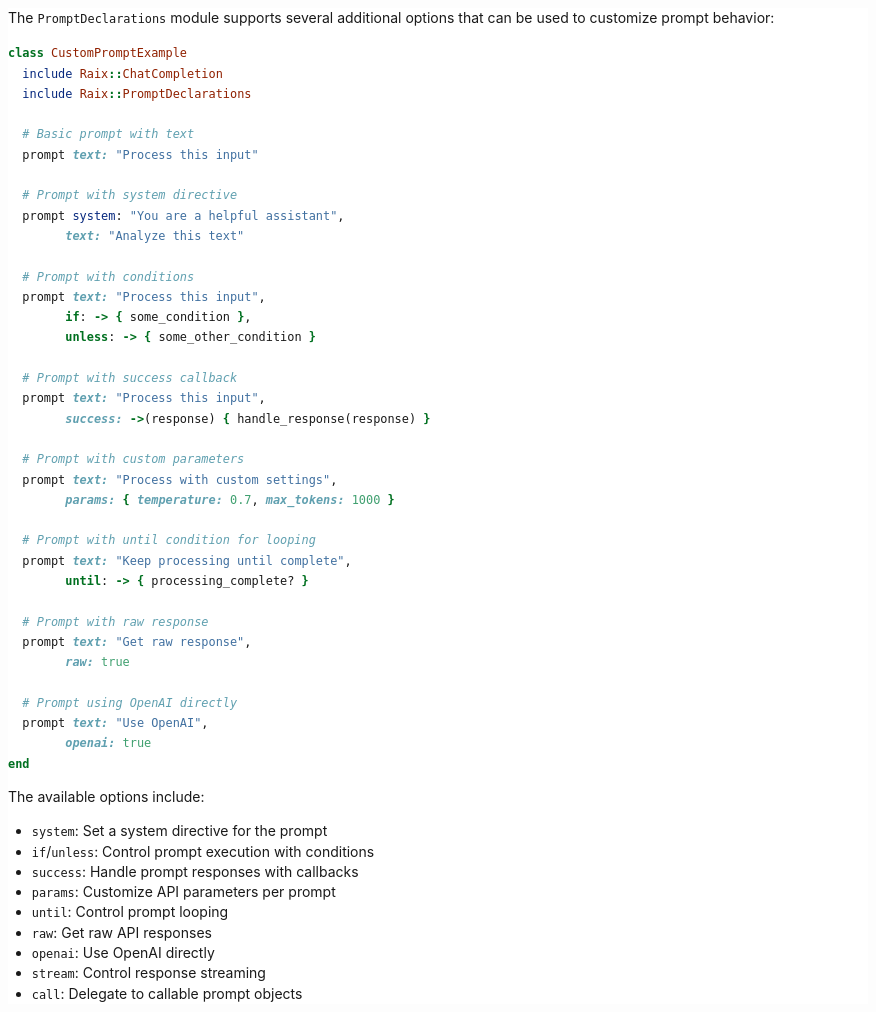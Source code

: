 The `PromptDeclarations` module supports several additional options that can be used to customize prompt behavior:

```ruby
class CustomPromptExample
  include Raix::ChatCompletion
  include Raix::PromptDeclarations

  # Basic prompt with text
  prompt text: "Process this input"

  # Prompt with system directive
  prompt system: "You are a helpful assistant",
        text: "Analyze this text"

  # Prompt with conditions
  prompt text: "Process this input",
        if: -> { some_condition },
        unless: -> { some_other_condition }

  # Prompt with success callback
  prompt text: "Process this input",
        success: ->(response) { handle_response(response) }

  # Prompt with custom parameters
  prompt text: "Process with custom settings",
        params: { temperature: 0.7, max_tokens: 1000 }

  # Prompt with until condition for looping
  prompt text: "Keep processing until complete",
        until: -> { processing_complete? }

  # Prompt with raw response
  prompt text: "Get raw response",
        raw: true

  # Prompt using OpenAI directly
  prompt text: "Use OpenAI",
        openai: true
end
```

The available options include:

- `system`: Set a system directive for the prompt
- `if`/`unless`: Control prompt execution with conditions
- `success`: Handle prompt responses with callbacks
- `params`: Customize API parameters per prompt
- `until`: Control prompt looping
- `raw`: Get raw API responses
- `openai`: Use OpenAI directly
- `stream`: Control response streaming
- `call`: Delegate to callable prompt objects
